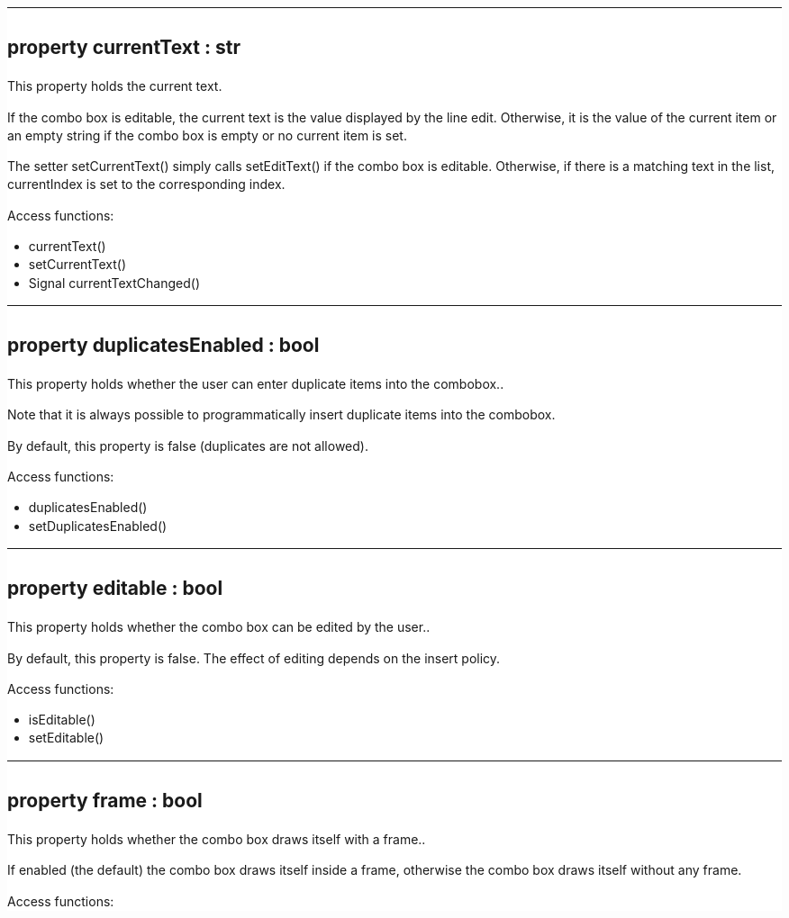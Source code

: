 
--------------------------------
## property currentText : str

This property holds the current text.

If the combo box is editable, the current text is the value displayed by the line edit. Otherwise, it is the value of the current item or an empty string if the combo box is empty or no current item is set.

The setter setCurrentText() simply calls setEditText() if the combo box is editable. Otherwise, if there is a matching text in the list, currentIndex is set to the corresponding index.

Access functions:

- currentText()
- setCurrentText()
- Signal currentTextChanged()


--------------------------------
## property duplicatesEnabled : bool

This property holds whether the user can enter duplicate items into the combobox..

Note that it is always possible to programmatically insert duplicate items into the combobox.

By default, this property is false (duplicates are not allowed).

Access functions:

- duplicatesEnabled()
- setDuplicatesEnabled()


--------------------------------
## property editable : bool

This property holds whether the combo box can be edited by the user..

By default, this property is false. The effect of editing depends on the insert policy.

Access functions:

- isEditable()
- setEditable()


--------------------------------
## property frame : bool

This property holds whether the combo box draws itself with a frame..

If enabled (the default) the combo box draws itself inside a frame, otherwise the combo box draws itself without any frame.

Access functions:
